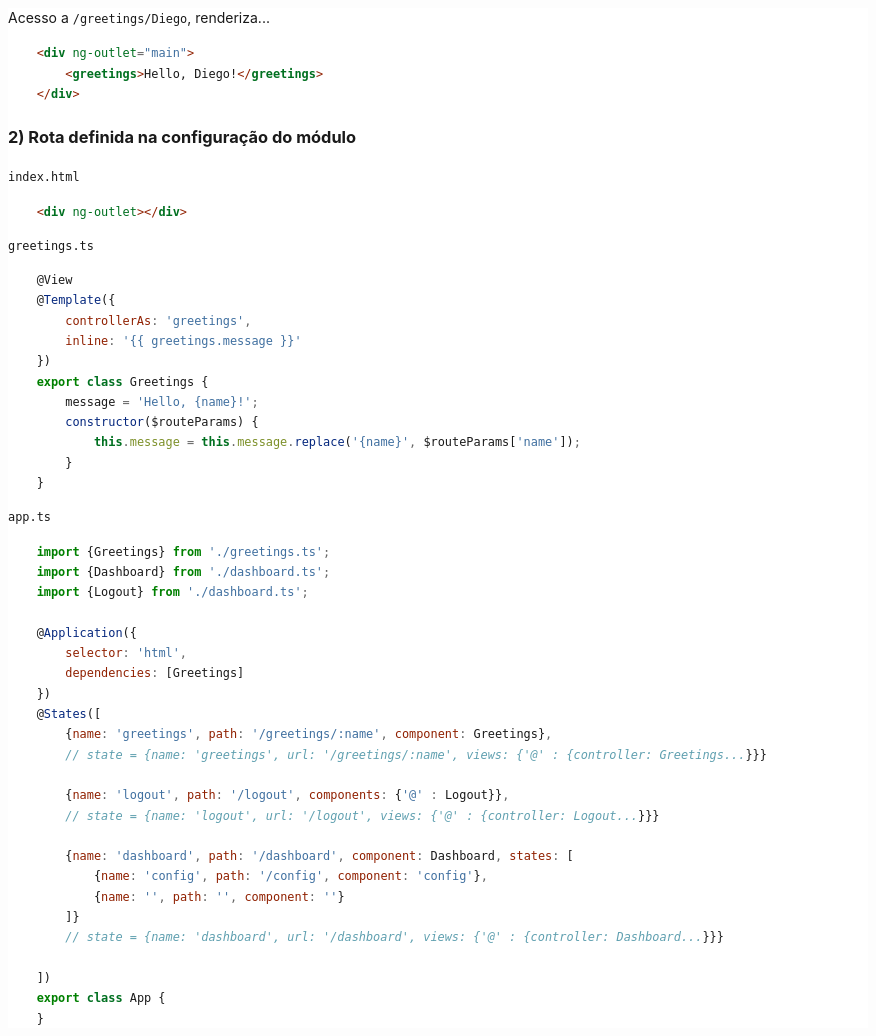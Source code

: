 Acesso a `/greetings/Diego`, renderiza...

```html
    <div ng-outlet="main">
        <greetings>Hello, Diego!</greetings>
    </div>    
```


### 2) Rota definida na configuração do módulo

`index.html`
```html
    <div ng-outlet></div>
```

`greetings.ts`
```js
    @View
    @Template({
        controllerAs: 'greetings',
        inline: '{{ greetings.message }}'
    })
    export class Greetings {
        message = 'Hello, {name}!';
        constructor($routeParams) {
            this.message = this.message.replace('{name}', $routeParams['name']);
        }
    }
```

`app.ts`
```js
    import {Greetings} from './greetings.ts';
    import {Dashboard} from './dashboard.ts';
    import {Logout} from './dashboard.ts';
    
    @Application({
        selector: 'html',
        dependencies: [Greetings]
    })
    @States([
        {name: 'greetings', path: '/greetings/:name', component: Greetings},
        // state = {name: 'greetings', url: '/greetings/:name', views: {'@' : {controller: Greetings...}}}
        
        {name: 'logout', path: '/logout', components: {'@' : Logout}},
        // state = {name: 'logout', url: '/logout', views: {'@' : {controller: Logout...}}}
        
        {name: 'dashboard', path: '/dashboard', component: Dashboard, states: [
            {name: 'config', path: '/config', component: 'config'},
            {name: '', path: '', component: ''}
        ]}
        // state = {name: 'dashboard', url: '/dashboard', views: {'@' : {controller: Dashboard...}}}
        
    ])
    export class App {
    }    
```
